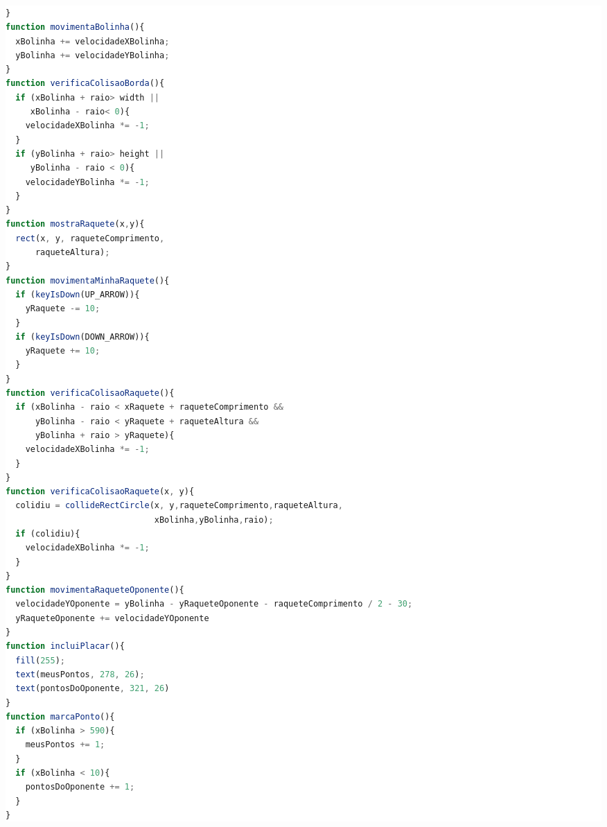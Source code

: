 ```JavaScript
}
function movimentaBolinha(){
  xBolinha += velocidadeXBolinha;
  yBolinha += velocidadeYBolinha;
}
function verificaColisaoBorda(){
  if (xBolinha + raio> width ||
     xBolinha - raio< 0){
    velocidadeXBolinha *= -1;
  }
  if (yBolinha + raio> height ||
     yBolinha - raio < 0){
    velocidadeYBolinha *= -1;
  }
}
function mostraRaquete(x,y){
  rect(x, y, raqueteComprimento, 
      raqueteAltura);
}
function movimentaMinhaRaquete(){
  if (keyIsDown(UP_ARROW)){
    yRaquete -= 10;
  }
  if (keyIsDown(DOWN_ARROW)){
    yRaquete += 10;
  }
}
function verificaColisaoRaquete(){
  if (xBolinha - raio < xRaquete + raqueteComprimento && 
      yBolinha - raio < yRaquete + raqueteAltura && 
      yBolinha + raio > yRaquete){
    velocidadeXBolinha *= -1;
  }
}
function verificaColisaoRaquete(x, y){
  colidiu = collideRectCircle(x, y,raqueteComprimento,raqueteAltura,
                              xBolinha,yBolinha,raio);
  if (colidiu){
    velocidadeXBolinha *= -1;
  }
}
function movimentaRaqueteOponente(){
  velocidadeYOponente = yBolinha - yRaqueteOponente - raqueteComprimento / 2 - 30;
  yRaqueteOponente += velocidadeYOponente
}
function incluiPlacar(){
  fill(255);
  text(meusPontos, 278, 26);
  text(pontosDoOponente, 321, 26)
}
function marcaPonto(){
  if (xBolinha > 590){
    meusPontos += 1;
  }
  if (xBolinha < 10){
    pontosDoOponente += 1;
  }
}
```

